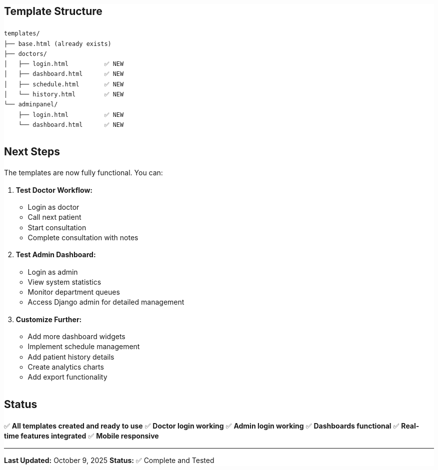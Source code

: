 ## Template Structure

```
templates/
├── base.html (already exists)
├── doctors/
│   ├── login.html          ✅ NEW
│   ├── dashboard.html      ✅ NEW
│   ├── schedule.html       ✅ NEW
│   └── history.html        ✅ NEW
└── adminpanel/
    ├── login.html          ✅ NEW
    └── dashboard.html      ✅ NEW
```

## Next Steps

The templates are now fully functional. You can:

1. **Test Doctor Workflow:**
   - Login as doctor
   - Call next patient
   - Start consultation
   - Complete consultation with notes

2. **Test Admin Dashboard:**
   - Login as admin
   - View system statistics
   - Monitor department queues
   - Access Django admin for detailed management

3. **Customize Further:**
   - Add more dashboard widgets
   - Implement schedule management
   - Add patient history details
   - Create analytics charts
   - Add export functionality

## Status

✅ **All templates created and ready to use**
✅ **Doctor login working**
✅ **Admin login working**
✅ **Dashboards functional**
✅ **Real-time features integrated**
✅ **Mobile responsive**

---

**Last Updated:** October 9, 2025
**Status:** ✅ Complete and Tested
